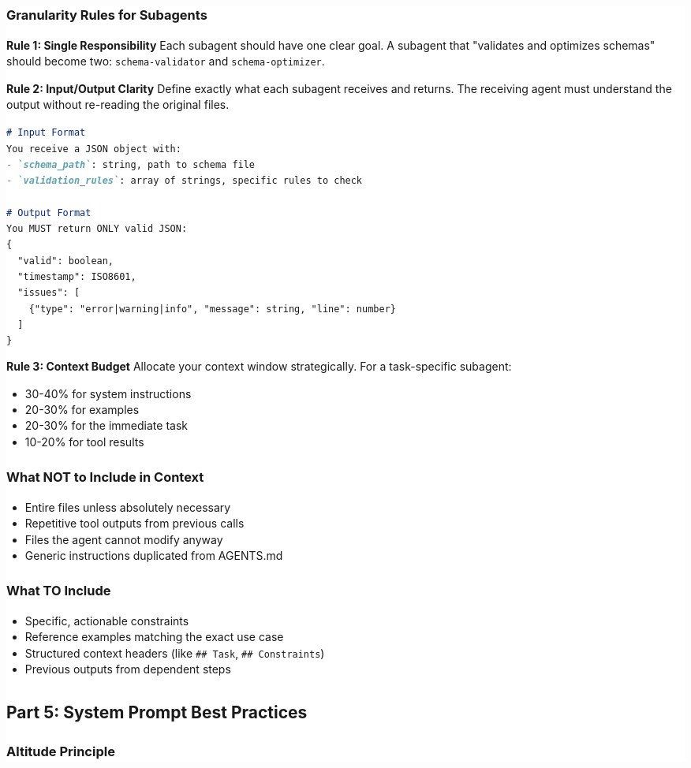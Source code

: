 ### Granularity Rules for Subagents

**Rule 1: Single Responsibility**
Each subagent should have one clear goal. A subagent that "validates and optimizes schemas" should become two: `schema-validator` and `schema-optimizer`.

**Rule 2: Input/Output Clarity**
Define exactly what each subagent receives and returns. The receiving agent must understand the output without re-reading the original files.

```markdown
# Input Format
You receive a JSON object with:
- `schema_path`: string, path to schema file
- `validation_rules`: array of strings, specific rules to check

# Output Format
You MUST return ONLY valid JSON:
{
  "valid": boolean,
  "timestamp": ISO8601,
  "issues": [
    {"type": "error|warning|info", "message": string, "line": number}
  ]
}
```

**Rule 3: Context Budget**
Allocate your context window strategically. For a task-specific subagent:
- 30-40% for system instructions
- 20-30% for examples
- 20-30% for the immediate task
- 10-20% for tool results

### What NOT to Include in Context

- Entire files unless absolutely necessary
- Repetitive tool outputs from previous calls
- Files the agent cannot modify anyway
- Generic instructions duplicated from AGENTS.md

### What TO Include

- Specific, actionable constraints
- Reference examples matching the exact use case
- Structured context headers (like `## Task`, `## Constraints`)
- Previous outputs from dependent steps

## Part 5: System Prompt Best Practices

### Altitude Principle
